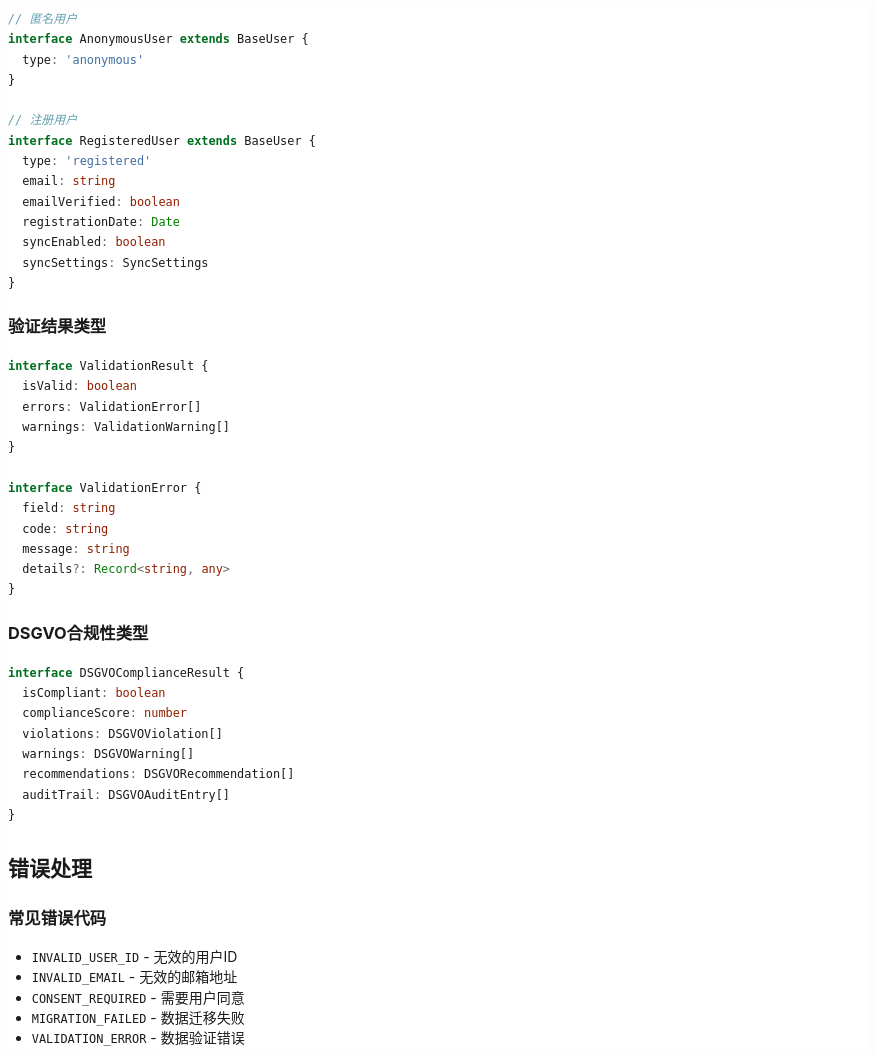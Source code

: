 ```typescript
// 匿名用户
interface AnonymousUser extends BaseUser {
  type: 'anonymous'
}

// 注册用户
interface RegisteredUser extends BaseUser {
  type: 'registered'
  email: string
  emailVerified: boolean
  registrationDate: Date
  syncEnabled: boolean
  syncSettings: SyncSettings
}
```

### 验证结果类型

```typescript
interface ValidationResult {
  isValid: boolean
  errors: ValidationError[]
  warnings: ValidationWarning[]
}

interface ValidationError {
  field: string
  code: string
  message: string
  details?: Record<string, any>
}
```

### DSGVO合规性类型

```typescript
interface DSGVOComplianceResult {
  isCompliant: boolean
  complianceScore: number
  violations: DSGVOViolation[]
  warnings: DSGVOWarning[]
  recommendations: DSGVORecommendation[]
  auditTrail: DSGVOAuditEntry[]
}
```

## 错误处理

### 常见错误代码

- `INVALID_USER_ID` - 无效的用户ID
- `INVALID_EMAIL` - 无效的邮箱地址
- `CONSENT_REQUIRED` - 需要用户同意
- `MIGRATION_FAILED` - 数据迁移失败
- `VALIDATION_ERROR` - 数据验证错误
